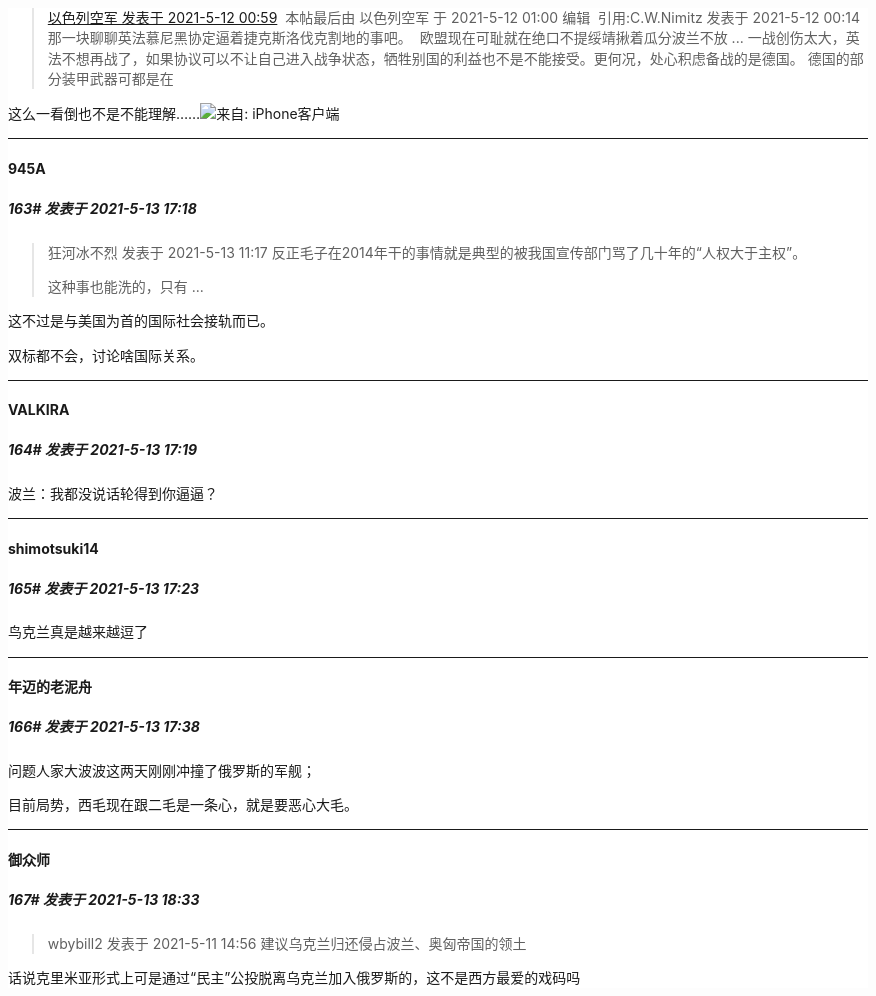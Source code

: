 <blockquote><a href="httphttps://bbs.saraba1st.com/2b/forum.php?mod=redirect&amp;goto=findpost&amp;pid=51218728&amp;ptid=2003461" target="_blank"> 以色列空军 发表于 2021-5-12 00:59</a>  本帖最后由 以色列空军 于 2021-5-12 01:00 编辑  引用:C.W.Nimitz 发表于 2021-5-12 00:14 那一块聊聊英法慕尼黑协定逼着捷克斯洛伐克割地的事吧。  欧盟现在可耻就在绝口不提绥靖揪着瓜分波兰不放 ... 一战创伤太大，英法不想再战了，如果协议可以不让自己进入战争状态，牺牲别国的利益也不是不能接受。更何况，处心积虑备战的是德国。 德国的部分装甲武器可都是在 </blockquote>
这么一看倒也不是不能理解……<img src="https://static.saraba1st.com/image/smiley/face2017/067.png" referrerpolicy="no-referrer">来自: iPhone客户端


*****

####  945A  
##### 163#       发表于 2021-5-13 17:18


<blockquote>狂河冰不烈 发表于 2021-5-13 11:17
反正毛子在2014年干的事情就是典型的被我国宣传部门骂了几十年的“人权大于主权”。


这种事也能洗的，只有 ...</blockquote>
这不过是与美国为首的国际社会接轨而已。

双标都不会，讨论啥国际关系。


*****

####  VALKIRA  
##### 164#       发表于 2021-5-13 17:19


波兰：我都没说话轮得到你逼逼？


*****

####  shimotsuki14  
##### 165#       发表于 2021-5-13 17:23


鸟克兰真是越来越逗了


*****

####  年迈的老泥舟  
##### 166#       发表于 2021-5-13 17:38


问题人家大波波这两天刚刚冲撞了俄罗斯的军舰；

目前局势，西毛现在跟二毛是一条心，就是要恶心大毛。


*****

####  御众师  
##### 167#       发表于 2021-5-13 18:33


<blockquote>wbybill2 发表于 2021-5-11 14:56
建议乌克兰归还侵占波兰、奥匈帝国的领土</blockquote>
话说克里米亚形式上可是通过“民主”公投脱离乌克兰加入俄罗斯的，这不是西方最爱的戏码吗
